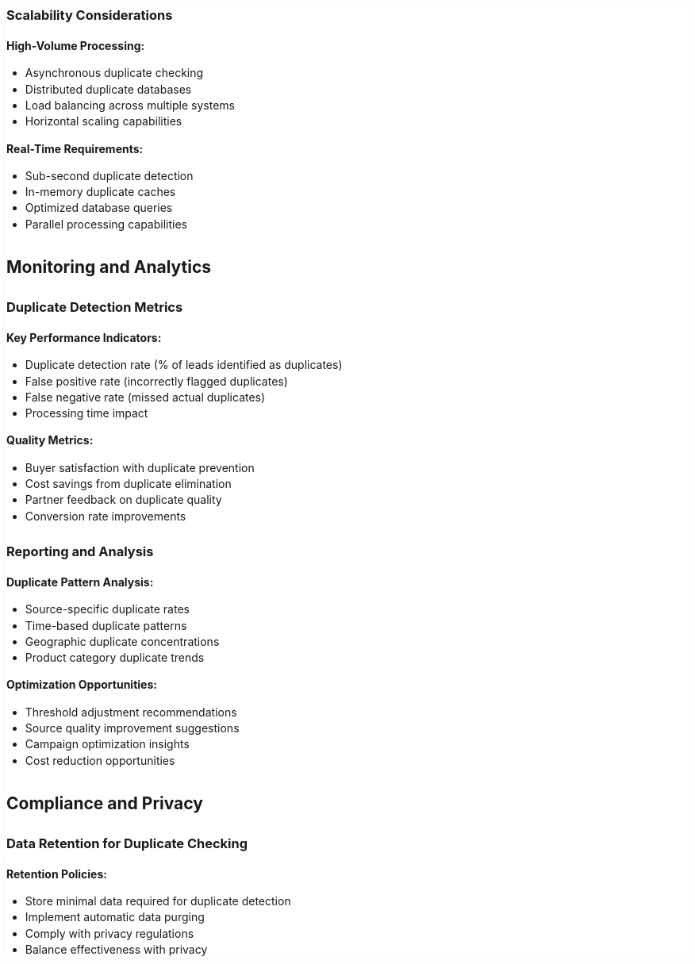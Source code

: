 ### Scalability Considerations

**High-Volume Processing:**
- Asynchronous duplicate checking
- Distributed duplicate databases
- Load balancing across multiple systems
- Horizontal scaling capabilities

**Real-Time Requirements:**
- Sub-second duplicate detection
- In-memory duplicate caches
- Optimized database queries
- Parallel processing capabilities

## Monitoring and Analytics

### Duplicate Detection Metrics

**Key Performance Indicators:**
- Duplicate detection rate (% of leads identified as duplicates)
- False positive rate (incorrectly flagged duplicates)
- False negative rate (missed actual duplicates)
- Processing time impact

**Quality Metrics:**
- Buyer satisfaction with duplicate prevention
- Cost savings from duplicate elimination
- Partner feedback on duplicate quality
- Conversion rate improvements

### Reporting and Analysis

**Duplicate Pattern Analysis:**
- Source-specific duplicate rates
- Time-based duplicate patterns
- Geographic duplicate concentrations
- Product category duplicate trends

**Optimization Opportunities:**
- Threshold adjustment recommendations
- Source quality improvement suggestions
- Campaign optimization insights
- Cost reduction opportunities

## Compliance and Privacy

### Data Retention for Duplicate Checking

**Retention Policies:**
- Store minimal data required for duplicate detection
- Implement automatic data purging
- Comply with privacy regulations
- Balance effectiveness with privacy
